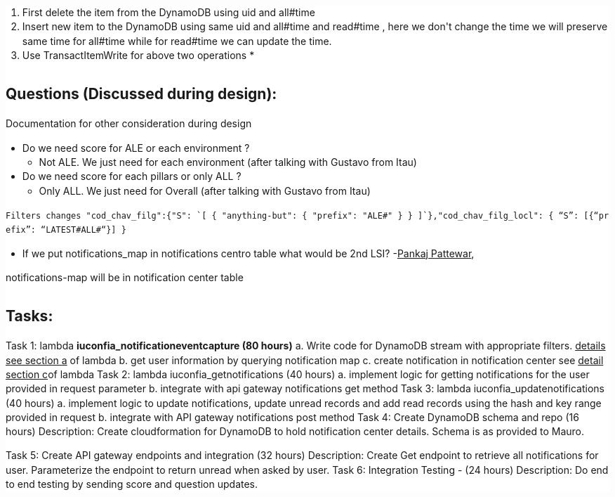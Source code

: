 
1. First delete the item from the DynamoDB using uid and all#time 
2. Insert new item to the DynamoDB using same uid and all#time and read#time , here we don't change the time we will preserve same time for all#time while for read#time we can update the time. 
3. Use TransactItemWrite for above two operations * 





## Questions (Discussed during design): 

Documentation for other consideration during design

* Do we need score for ALE or each environment ? 
    * Not ALE. We just need for each environment (after talking with Gustavo from Itau)
* Do we need score for each pillars or only ALL ?  
    * Only ALL. We just need for Overall (after talking with Gustavo from Itau) 

```
Filters changes "cod_chav_filg":{"S": `[ { "anything-but": { "prefix": "ALE#" } } ]`},"cod_chav_filg_locl": { “S”: [{“prefix”: “LATEST#ALL#“}] }
```

* If we put notifications_map in notifications centro table what would be 2nd LSI?  -[Pankaj Pattewar](https://quip-amazon.com/BWd9EA7j6hD), 

notifications-map will be in notification center table 




## **Tasks:**

Task 1: lambda **iuconfia_notificationeventcapture (80 hours)**
a. Write code for DynamoDB stream with appropriate filters. [details see section a](https://quip-amazon.com/MfI9AlhmXPpa/Design-on-Notification-Center#temp:C:IPd65746f26fca3fe778c2f7e9da) of lambda 
b. get user information by querying notification map 
c. create notification in notification center see [detail section c](https://quip-amazon.com/MfI9AlhmXPpa/Design-on-Notification-Center#temp:C:IPd2e386e693a3d7a8c283cdb630)of lambda 
Task 2: lambda iuconfia_getnotifications (40 hours)
a. implement logic for getting notifications for the user provided in request parameter 
b. integrate with api gateway notifications get method 
Task 3: lambda iuconfia_updatenotifications (40 hours)
a. implement logic to update notifications, update unread records and add read records using the hash and key range provided in request 
b. integrate with API gateway notifications post method 
Task 4: Create DynamoDB schema and repo (16 hours)
Description: Create cloudformation for DynamoDB to hold notification center details. Schema is as provided to Mauro.

Task 5: Create API gateway endpoints and integration (32 hours)
Description: Create Get endpoint to retrieve all notifications for user. Parameterize the endpoint to return unread when asked by user.
Task 6: Integration Testing - (24 hours)
Description: Do end to end testing by sending score and question updates. 
